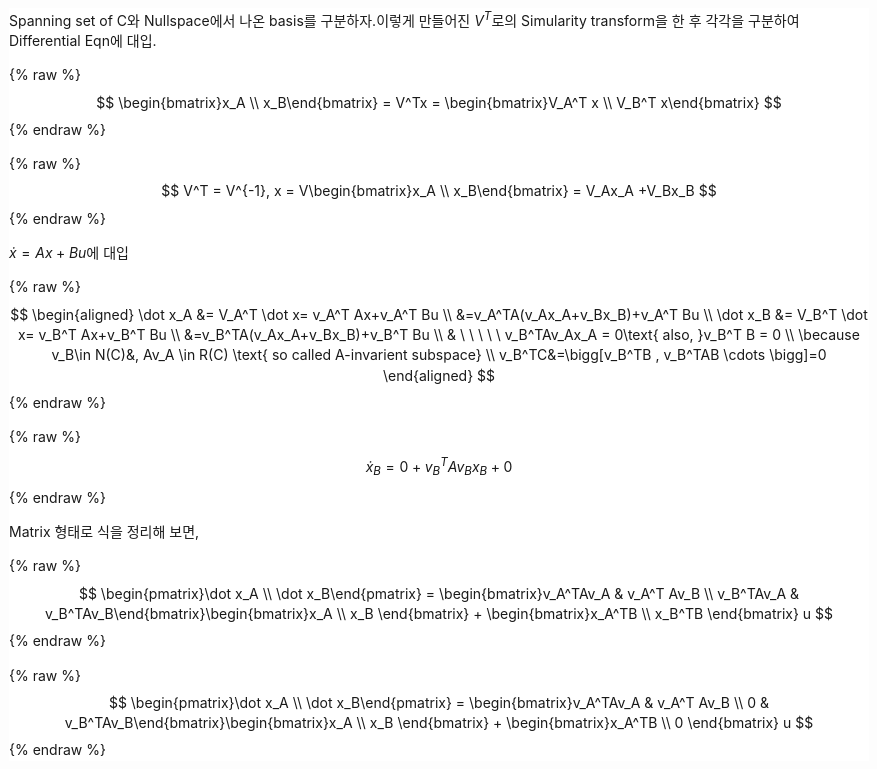 Spanning set of C와 Nullspace에서 나온 basis를 구분하자.이렇게 만들어진 $V^T$로의 Simularity transform을 한 후 각각을 구분하여 Differential Eqn에 대입.


{% raw %}
$$
\begin{bmatrix}x_A \\ x_B\end{bmatrix} = V^Tx = \begin{bmatrix}V_A^T x \\ V_B^T x\end{bmatrix}
$$
{% endraw %}



{% raw %}
$$
V^T = V^{-1}, x = V\begin{bmatrix}x_A \\ x_B\end{bmatrix} = V_Ax_A +V_Bx_B
$$
{% endraw %}



$\dot x = Ax+Bu$에 대입


{% raw %}
$$
\begin{aligned}
	\dot x_A &= V_A^T \dot x= v_A^T Ax+v_A^T Bu \\
	&=v_A^TA(v_Ax_A+v_Bx_B)+v_A^T Bu \\
	\dot x_B &= V_B^T \dot x= v_B^T Ax+v_B^T Bu \\ &=v_B^TA(v_Ax_A+v_Bx_B)+v_B^T Bu \\
	& \ \ \ \ \ v_B^TAv_Ax_A = 0\text{ also, }v_B^T B = 0 \\
	\because v_B\in N(C)&, Av_A \in R(C) \text{ so called A-invarient subspace} \\
	v_B^TC&=\bigg[v_B^TB ,  v_B^TAB \cdots \bigg]=0
	\end{aligned}
$$
{% endraw %}



{% raw %}
$$
\dot x_B=0+v_B^TAv_Bx_B + 0
$$
{% endraw %}



Matrix 형태로 식을 정리해 보면,


{% raw %}
$$
\begin{pmatrix}\dot x_A \\ \dot x_B\end{pmatrix} = \begin{bmatrix}v_A^TAv_A & v_A^T Av_B \\ v_B^TAv_A & v_B^TAv_B\end{bmatrix}\begin{bmatrix}x_A \\ x_B \end{bmatrix} + \begin{bmatrix}x_A^TB \\ x_B^TB \end{bmatrix} u
$$
{% endraw %}



{% raw %}
$$
\begin{pmatrix}\dot x_A \\ \dot x_B\end{pmatrix} = \begin{bmatrix}v_A^TAv_A & v_A^T Av_B \\ 0 & v_B^TAv_B\end{bmatrix}\begin{bmatrix}x_A \\ x_B \end{bmatrix} + \begin{bmatrix}x_A^TB \\ 0 \end{bmatrix} u
$$
{% endraw %}
